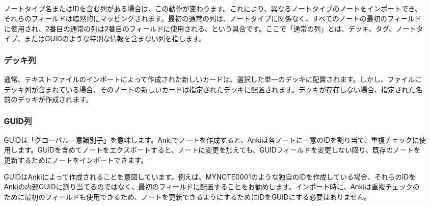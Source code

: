 ノートタイプ名またはIDを含む列がある場合は、この動作が変わります。これにより、異なるノートタイプのノートをインポートでき、それらのフィールドは暗黙的にマッピングされます。最初の通常の列は、ノートタイプに関係なく、すべてのノートの最初のフィールドに使用され、2番目の通常の列は2番目のフィールドに使用される、という具合です。ここで「通常の列」とは、デッキ、タグ、ノートタイプ、またはGUIDのような特別な情報を含まない列を指します。

### デッキ列

通常、テキストファイルのインポートによって作成された新しいカードは、選択した単一のデッキに配置されます。しかし、ファイルにデッキ列が含まれている場合、そのノートの新しいカードは指定されたデッキに配置されます。デッキが存在しない場合、指定された名前のデッキが作成されます。

### GUID列

GUIDは「グローバル一意識別子」を意味します。Ankiでノートを作成すると、Ankiは各ノートに一意のIDを割り当て、重複チェックに使用します。GUIDを含めてノートをエクスポートすると、ノートに変更を加えても、GUIDフィールドを変更しない限り、既存のノートを更新するためにノートをインポートできます。

GUIDはAnkiによって作成されることを意図しています。例えば、MYNOTE0001のような独自のIDを作成している場合、それらのIDをAnkiの内部GUIDに割り当てるのではなく、最初のフィールドに配置することをお勧めします。インポート時に、Ankiは重複チェックのために最初のフィールドも使用できるため、ノートを更新できるようにするためにIDをGUIDにする必要はありません。